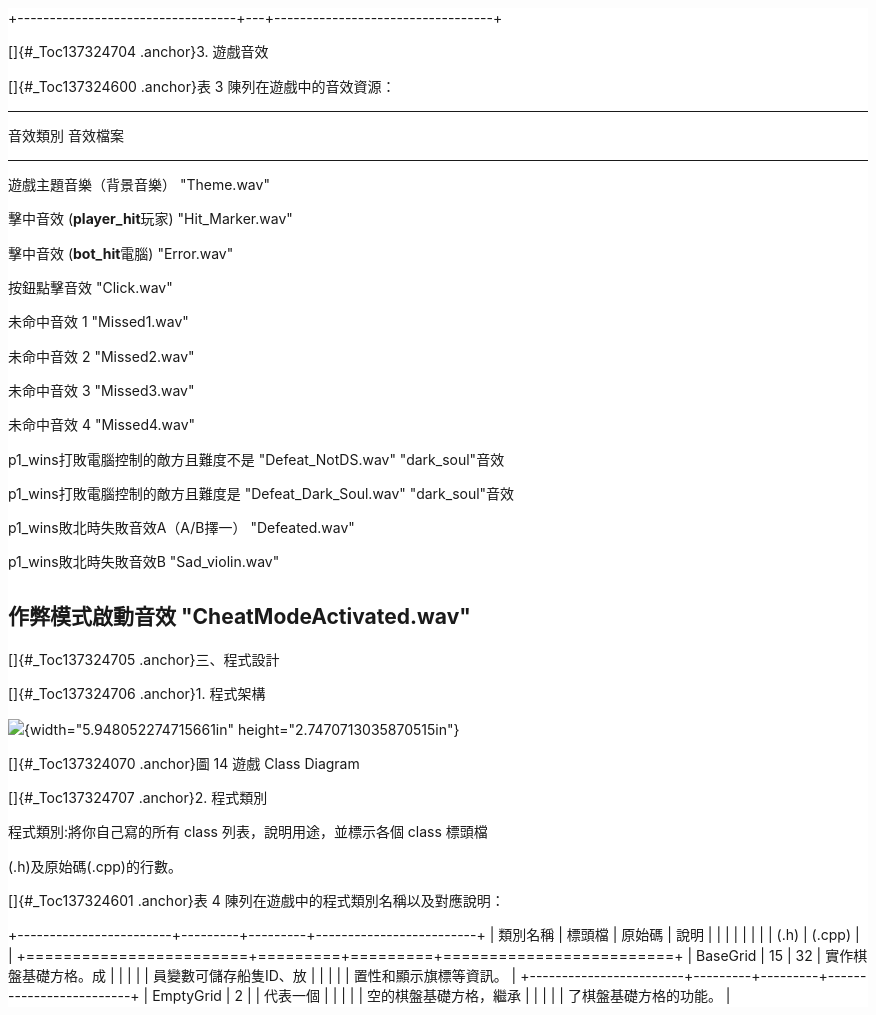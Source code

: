 +----------------------------------+---+----------------------------------+

[]{#_Toc137324704 .anchor}3. 遊戲音效

[]{#_Toc137324600 .anchor}表 3 陳列在遊戲中的音效資源：

  -----------------------------------------------------------------------
  音效類別                                     音效檔案
  -------------------------------------------- --------------------------
  遊戲主題音樂（背景音樂）                     "Theme.wav"

  擊中音效 (**player_hit**玩家)                "Hit_Marker.wav"

  擊中音效 (**bot_hit**電腦)                   "Error.wav"

  按鈕點擊音效                                 "Click.wav"

  未命中音效 1                                 "Missed1.wav"

  未命中音效 2                                 "Missed2.wav"

  未命中音效 3                                 "Missed3.wav"

  未命中音效 4                                 "Missed4.wav"

  p1_wins打敗電腦控制的敵方且難度不是          "Defeat_NotDS.wav"
  \"dark_soul\"音效                            

  p1_wins打敗電腦控制的敵方且難度是            "Defeat_Dark_Soul.wav"
  \"dark_soul\"音效                            

  p1_wins敗北時失敗音效A（A/B擇一）            "Defeated.wav"

  p1_wins敗北時失敗音效B                       "Sad_violin.wav"

  作弊模式啟動音效                             "CheatModeActivated.wav"
  -----------------------------------------------------------------------

[]{#_Toc137324705 .anchor}三、程式設計

[]{#_Toc137324706 .anchor}1. 程式架構

![](media/image14.jpeg){width="5.948052274715661in"
height="2.7470713035870515in"}

[]{#_Toc137324070 .anchor}圖 14 遊戲 Class Diagram

[]{#_Toc137324707 .anchor}2. 程式類別

程式類別:將你自己寫的所有 class 列表，說明用途，並標示各個 class 標頭檔

(.h)及原始碼(.cpp)的行數。

[]{#_Toc137324601 .anchor}表 4 陳列在遊戲中的程式類別名稱以及對應說明：

+------------------------+---------+---------+-------------------------+
| 類別名稱               | 標頭檔  | 原始碼  | 說明                    |
|                        |         |         |                         |
|                        | (.h)    | (.cpp)  |                         |
+========================+=========+=========+=========================+
| BaseGrid               | 15      | 32      | 實作棋盤基礎方格。成    |
|                        |         |         | 員變數可儲存船隻ID、放  |
|                        |         |         | 置性和顯示旗標等資訊。  |
+------------------------+---------+---------+-------------------------+
| EmptyGrid              | 2       |         | 代表一個                |
|                        |         |         | 空的棋盤基礎方格，繼承  |
|                        |         |         | 了棋盤基礎方格的功能。  |